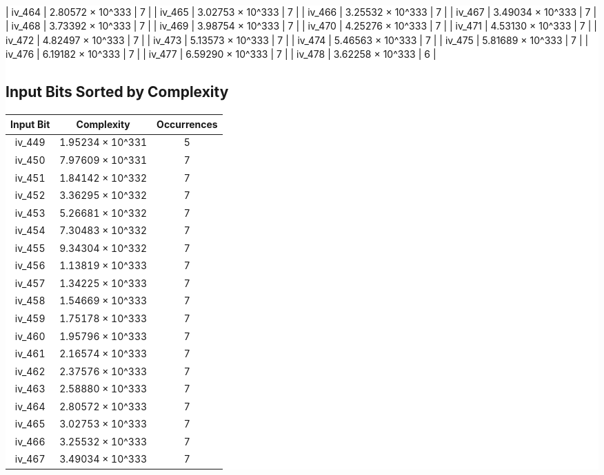 | iv_464 | 2.80572 × 10^333 | 7 |
| iv_465 | 3.02753 × 10^333 | 7 |
| iv_466 | 3.25532 × 10^333 | 7 |
| iv_467 | 3.49034 × 10^333 | 7 |
| iv_468 | 3.73392 × 10^333 | 7 |
| iv_469 | 3.98754 × 10^333 | 7 |
| iv_470 | 4.25276 × 10^333 | 7 |
| iv_471 | 4.53130 × 10^333 | 7 |
| iv_472 | 4.82497 × 10^333 | 7 |
| iv_473 | 5.13573 × 10^333 | 7 |
| iv_474 | 5.46563 × 10^333 | 7 |
| iv_475 | 5.81689 × 10^333 | 7 |
| iv_476 | 6.19182 × 10^333 | 7 |
| iv_477 | 6.59290 × 10^333 | 7 |
| iv_478 | 3.62258 × 10^333 | 6 |

## Input Bits Sorted by Complexity

| Input Bit | Complexity | Occurrences |
|:---------:|:----------:|:-----------:|
| iv_449 | 1.95234 × 10^331 | 5 |
| iv_450 | 7.97609 × 10^331 | 7 |
| iv_451 | 1.84142 × 10^332 | 7 |
| iv_452 | 3.36295 × 10^332 | 7 |
| iv_453 | 5.26681 × 10^332 | 7 |
| iv_454 | 7.30483 × 10^332 | 7 |
| iv_455 | 9.34304 × 10^332 | 7 |
| iv_456 | 1.13819 × 10^333 | 7 |
| iv_457 | 1.34225 × 10^333 | 7 |
| iv_458 | 1.54669 × 10^333 | 7 |
| iv_459 | 1.75178 × 10^333 | 7 |
| iv_460 | 1.95796 × 10^333 | 7 |
| iv_461 | 2.16574 × 10^333 | 7 |
| iv_462 | 2.37576 × 10^333 | 7 |
| iv_463 | 2.58880 × 10^333 | 7 |
| iv_464 | 2.80572 × 10^333 | 7 |
| iv_465 | 3.02753 × 10^333 | 7 |
| iv_466 | 3.25532 × 10^333 | 7 |
| iv_467 | 3.49034 × 10^333 | 7 |